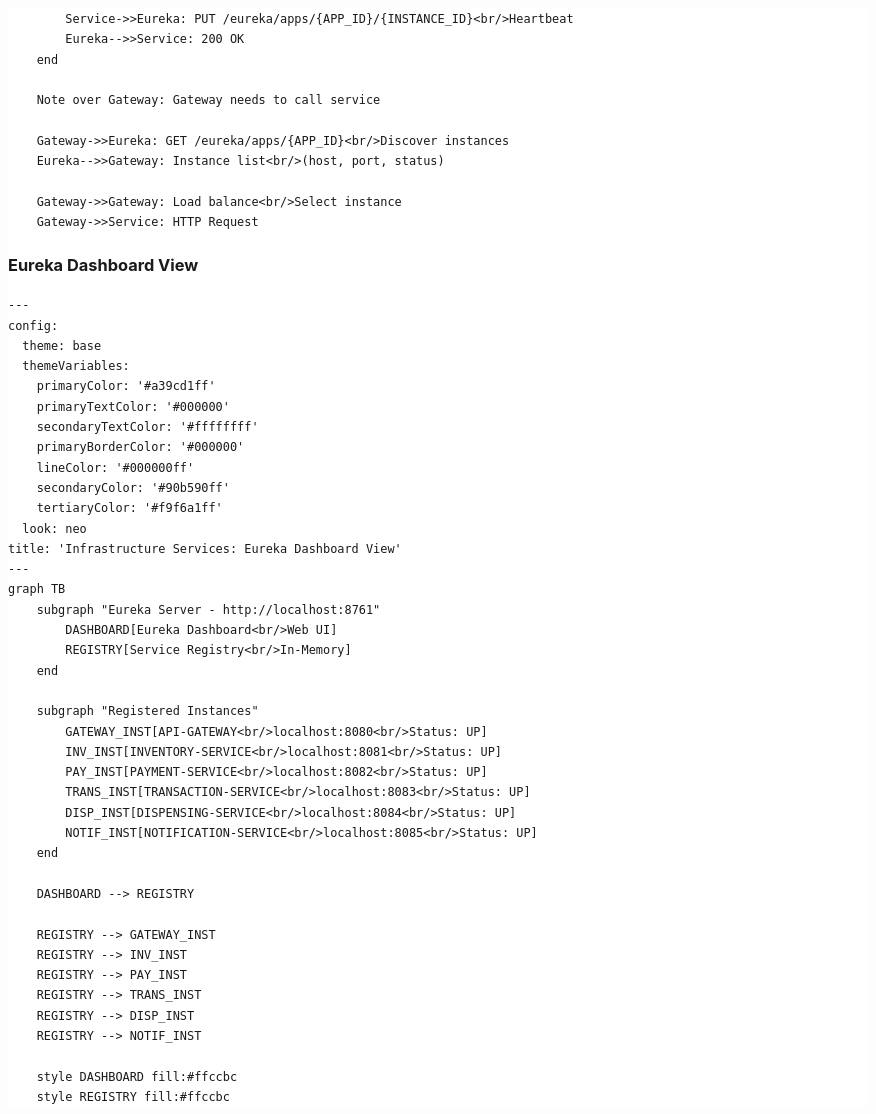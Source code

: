 ```mermaid
        Service->>Eureka: PUT /eureka/apps/{APP_ID}/{INSTANCE_ID}<br/>Heartbeat
        Eureka-->>Service: 200 OK
    end

    Note over Gateway: Gateway needs to call service

    Gateway->>Eureka: GET /eureka/apps/{APP_ID}<br/>Discover instances
    Eureka-->>Gateway: Instance list<br/>(host, port, status)

    Gateway->>Gateway: Load balance<br/>Select instance
    Gateway->>Service: HTTP Request
```

### Eureka Dashboard View

```mermaid
---
config:
  theme: base
  themeVariables:
    primaryColor: '#a39cd1ff'
    primaryTextColor: '#000000'
    secondaryTextColor: '#ffffffff'
    primaryBorderColor: '#000000'
    lineColor: '#000000ff'
    secondaryColor: '#90b590ff'
    tertiaryColor: '#f9f6a1ff'
  look: neo
title: 'Infrastructure Services: Eureka Dashboard View'
---
graph TB
    subgraph "Eureka Server - http://localhost:8761"
        DASHBOARD[Eureka Dashboard<br/>Web UI]
        REGISTRY[Service Registry<br/>In-Memory]
    end

    subgraph "Registered Instances"
        GATEWAY_INST[API-GATEWAY<br/>localhost:8080<br/>Status: UP]
        INV_INST[INVENTORY-SERVICE<br/>localhost:8081<br/>Status: UP]
        PAY_INST[PAYMENT-SERVICE<br/>localhost:8082<br/>Status: UP]
        TRANS_INST[TRANSACTION-SERVICE<br/>localhost:8083<br/>Status: UP]
        DISP_INST[DISPENSING-SERVICE<br/>localhost:8084<br/>Status: UP]
        NOTIF_INST[NOTIFICATION-SERVICE<br/>localhost:8085<br/>Status: UP]
    end

    DASHBOARD --> REGISTRY

    REGISTRY --> GATEWAY_INST
    REGISTRY --> INV_INST
    REGISTRY --> PAY_INST
    REGISTRY --> TRANS_INST
    REGISTRY --> DISP_INST
    REGISTRY --> NOTIF_INST

    style DASHBOARD fill:#ffccbc
    style REGISTRY fill:#ffccbc
```
